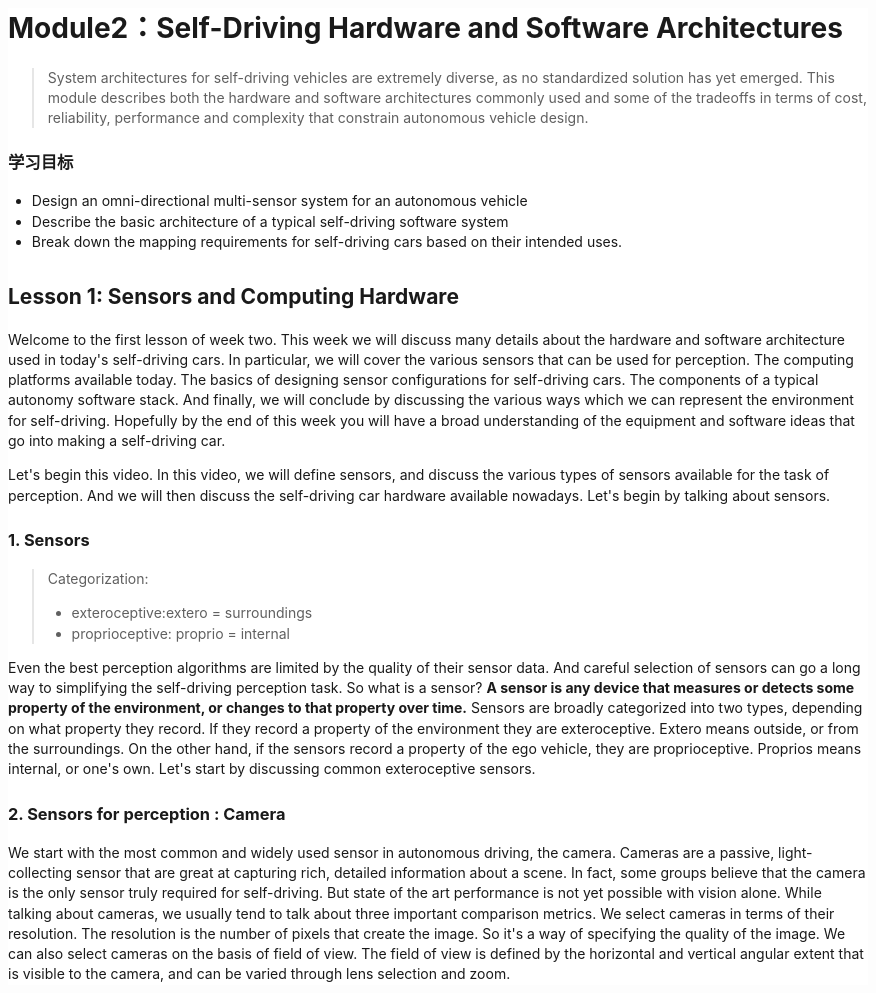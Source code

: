 # Module2：Self-Driving Hardware and Software Architectures

> System architectures for self-driving vehicles are extremely diverse, as no standardized solution has yet emerged. This module describes both the hardware and software architectures commonly used and some of the tradeoffs in terms of cost, reliability, performance and complexity that constrain autonomous vehicle design.

### 学习目标

* Design an omni-directional multi-sensor system for an autonomous vehicle
* Describe the basic architecture of a typical self-driving software system
* Break down the mapping requirements for self-driving cars based on their intended uses.

## Lesson 1: Sensors and Computing Hardware

Welcome to the first lesson of week two. This week we will discuss many details about the hardware and software architecture used in today's self-driving cars. In particular, we will cover the various sensors that can be used for perception. The computing platforms available today. The basics of designing sensor configurations for self-driving cars. The components of a typical autonomy software stack. And finally, we will conclude by discussing the various ways which we can represent the environment for self-driving. Hopefully by the end of this week you will have a broad understanding of the equipment and software ideas that go into making a self-driving car.

Let's begin this video. In this video, we will define sensors, and discuss the various types of sensors available for the task of perception. And we will then discuss the self-driving car hardware available nowadays. Let's begin by talking about sensors.

### 1. Sensors

> Categorization:
>
> * exteroceptive:extero = surroundings
> * proprioceptive: proprio = internal

Even the best perception algorithms are limited by the quality of their sensor data. And careful selection of sensors can go a long way to simplifying the self-driving perception task. So what is a sensor? **A sensor is any device that measures or detects some property of the environment, or changes to that property over time.** Sensors are broadly categorized into two types, depending on what property they record. If they record a property of the environment they are exteroceptive. Extero means outside, or from the surroundings. On the other hand, if the sensors record a property of the ego vehicle, they are proprioceptive. Proprios means internal, or one's own. Let's start by discussing common exteroceptive sensors.

### 2. Sensors for perception : Camera

We start with the most common and widely used sensor in autonomous driving, the camera. Cameras are a passive, light-collecting sensor that are great at capturing rich, detailed information about a scene. In fact, some groups believe that the camera is the only sensor truly required for self-driving. But state of the art performance is not yet possible with vision alone. While talking about cameras, we usually tend to talk about three important comparison metrics. We select cameras in terms of their resolution. The resolution is the number of pixels that create the image. So it's a way of specifying the quality of the image. We can also select cameras on the basis of field of view. The field of view is defined by the horizontal and vertical angular extent that is visible to the camera, and can be varied through lens selection and zoom.
